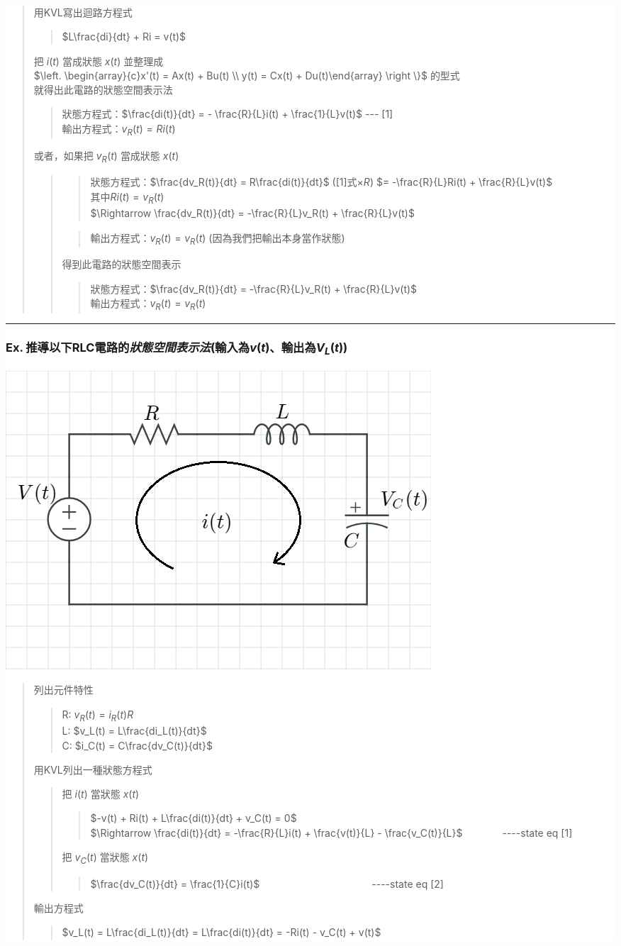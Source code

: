 >用KVL寫出迴路方程式  
>>$L\frac{di}{dt} + Ri = v(t)$  
>
>把 $i(t)$ 當成狀態 $x(t)$ 並整理成  
>$\left. \begin{array}{c}x'(t) = Ax(t) + Bu(t) \\ y(t) = Cx(t) + Du(t)\end{array} \right \}$ 的型式  
>就得出此電路的狀態空間表示法  
>>狀態方程式：$\frac{di(t)}{dt} = - \frac{R}{L}i(t) + \frac{1}{L}v(t)$ --- [1]  
>>輸出方程式：$v_R(t) = Ri(t)$
>
>或者，如果把 $v_R(t)$ 當成狀態 $x(t)$  
>>>狀態方程式：$\frac{dv_R(t)}{dt} = R\frac{di(t)}{dt}$ ([1]式$\times R$) $= -\frac{R}{L}Ri(t) + \frac{R}{L}v(t)$  
>>>其中$Ri(t) = v_R(t)$  
>>>$\Rightarrow \frac{dv_R(t)}{dt} = -\frac{R}{L}v_R(t) + \frac{R}{L}v(t)$  
>>
>>>輸出方程式：$v_R(t) = v_R(t)$ (因為我們把輸出本身當作狀態)  
>>
>>得到此電路的狀態空間表示  
>>>狀態方程式：$\frac{dv_R(t)}{dt} = -\frac{R}{L}v_R(t) + \frac{R}{L}v(t)$  
>>>輸出方程式：$v_R(t) = v_R(t)$  

-------------------------------------------------------------------------------------------------------------------------------------------------------

### Ex. 推導以下RLC電路的***狀態空間表示法***(輸入為$v(t)$、輸出為$V_L(t)$)

![RLC電路](pics/ch3/Figure3.2.png)  

>列出元件特性  
>>R: $v_R(t) = i_R(t)R$  
>>L: $v_L(t) = L\frac{di_L(t)}{dt}$  
>>C: $i_C(t) = C\frac{dv_C(t)}{dt}$  
>>
>用KVL列出一種狀態方程式  
>>把 $i(t)$ 當狀態 $x(t)$  
>>>$-v(t) + Ri(t) + L\frac{di(t)}{dt} + v_C(t) = 0$  
>>>$\Rightarrow \frac{di(t)}{dt} = -\frac{R}{L}i(t) + \frac{v(t)}{L} - \frac{v_C(t)}{L}$　　　　----state eq \[1\]  
>>
>>把 $v_C(t)$ 當狀態 $x(t)$  
>>>$\frac{dv_C(t)}{dt} = \frac{1}{C}i(t)$　　　　　　　　　　　 ----state eq \[2\]  
>>
>輸出方程式  
>>$v_L(t) = L\frac{di_L(t)}{dt} = L\frac{di(t)}{dt} = -Ri(t) - v_C(t) + v(t)$  